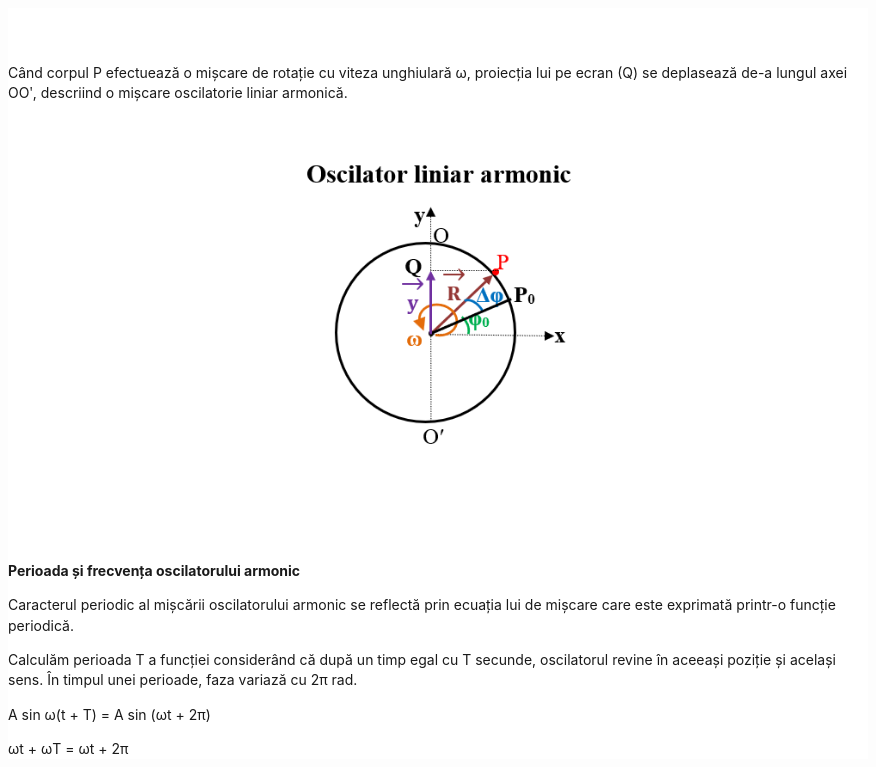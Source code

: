 



</div>



<br></br>




<div class="alert alert--primary" role="alert">

Când corpul P efectuează o mișcare de rotație cu viteza unghiulară ω, proiecția lui pe ecran (Q) se deplasează de-a lungul axei OOʹ, descriind o mișcare oscilatorie liniar armonică.


<Img className="img-responsive4" src="fizica/clasa11/capitolul1/I-4-modelul-oscilatorului-armonic-poza2-oscilator-liniar-armonic-reprezentare-grafica.png" width="1000" height="370" lazy={false} />




</div>







<br></br>

<div class="alert alert--primary" role="alert">

**Perioada și frecvența oscilatorului armonic**


Caracterul periodic al mișcării oscilatorului armonic se reflectă prin ecuația lui de mișcare care este exprimată printr-o funcție periodică. 

Calculăm perioada T a funcției considerând că după un timp egal cu T secunde, oscilatorul revine în aceeași poziție și același sens. În timpul unei perioade, faza variază cu 2π rad.

A sin ω(t + T) = A sin (ωt + 2π)

ωt + ωT = ωt + 2π

